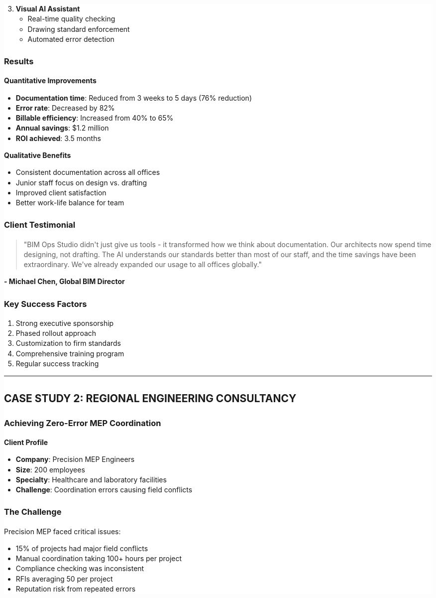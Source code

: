 3. **Visual AI Assistant**
   - Real-time quality checking
   - Drawing standard enforcement
   - Automated error detection

### Results

**Quantitative Improvements**
- **Documentation time**: Reduced from 3 weeks to 5 days (76% reduction)
- **Error rate**: Decreased by 82%
- **Billable efficiency**: Increased from 40% to 65%
- **Annual savings**: $1.2 million
- **ROI achieved**: 3.5 months

**Qualitative Benefits**
- Consistent documentation across all offices
- Junior staff focus on design vs. drafting
- Improved client satisfaction
- Better work-life balance for team

### Client Testimonial

> "BIM Ops Studio didn't just give us tools - it transformed how we think about documentation. Our architects now spend time designing, not drafting. The AI understands our standards better than most of our staff, and the time savings have been extraordinary. We've already expanded our usage to all offices globally."

**- Michael Chen, Global BIM Director**

### Key Success Factors

1. Strong executive sponsorship
2. Phased rollout approach
3. Customization to firm standards
4. Comprehensive training program
5. Regular success tracking

---

## CASE STUDY 2: REGIONAL ENGINEERING CONSULTANCY

### Achieving Zero-Error MEP Coordination

**Client Profile**
- **Company**: Precision MEP Engineers
- **Size**: 200 employees
- **Specialty**: Healthcare and laboratory facilities
- **Challenge**: Coordination errors causing field conflicts

### The Challenge

Precision MEP faced critical issues:
- 15% of projects had major field conflicts
- Manual coordination taking 100+ hours per project
- Compliance checking was inconsistent
- RFIs averaging 50 per project
- Reputation risk from repeated errors
